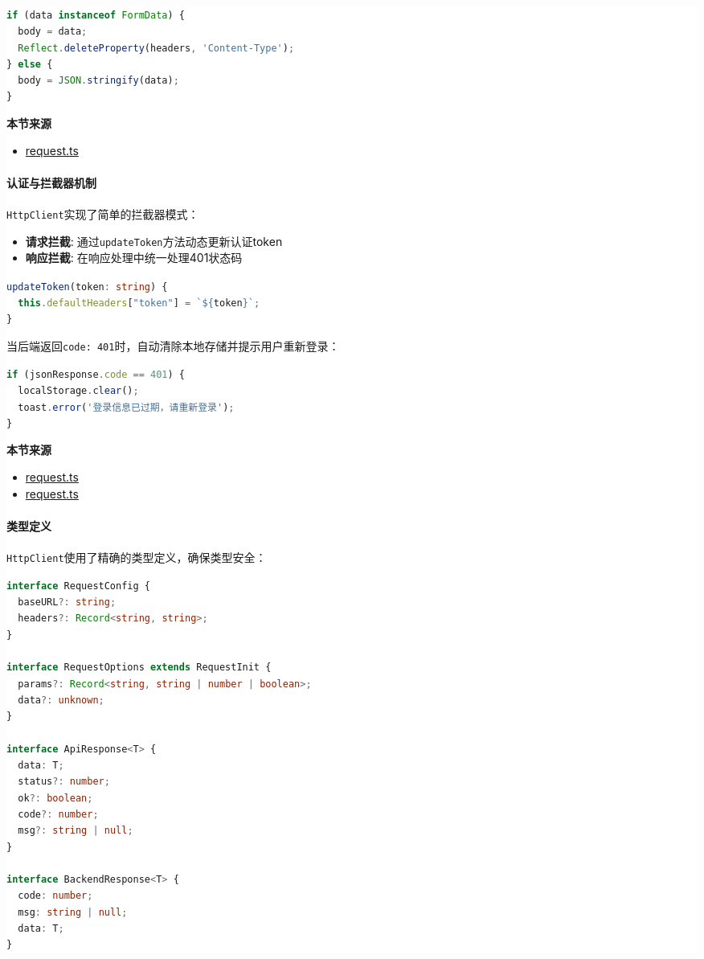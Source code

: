 ```typescript
if (data instanceof FormData) {
  body = data;
  Reflect.deleteProperty(headers, 'Content-Type');
} else {
  body = JSON.stringify(data);
}
```

**本节来源**

- [request.ts](file://src/lib/request.ts#L160-L189)

#### 认证与拦截器机制

`HttpClient`实现了简单的拦截器模式：

- **请求拦截**: 通过`updateToken`方法动态更新认证token
- **响应拦截**: 在响应处理中统一处理401状态码

```typescript
updateToken(token: string) {
  this.defaultHeaders["token"] = `${token}`;
}
```

当后端返回`code: 401`时，自动清除本地存储并提示用户重新登录：

```typescript
if (jsonResponse.code == 401) {
  localStorage.clear();
  toast.error('登录信息已过期，请重新登录');
}
```

**本节来源**

- [request.ts](file://src/lib/request.ts#L36-L39)
- [request.ts](file://src/lib/request.ts#L98-L101)

#### 类型定义

`HttpClient`使用了精确的类型定义，确保类型安全：

```typescript
interface RequestConfig {
  baseURL?: string;
  headers?: Record<string, string>;
}

interface RequestOptions extends RequestInit {
  params?: Record<string, string | number | boolean>;
  data?: unknown;
}

interface ApiResponse<T> {
  data: T;
  status?: number;
  ok?: boolean;
  code?: number;
  msg?: string | null;
}

interface BackendResponse<T> {
  code: number;
  msg: string | null;
  data: T;
}
```
